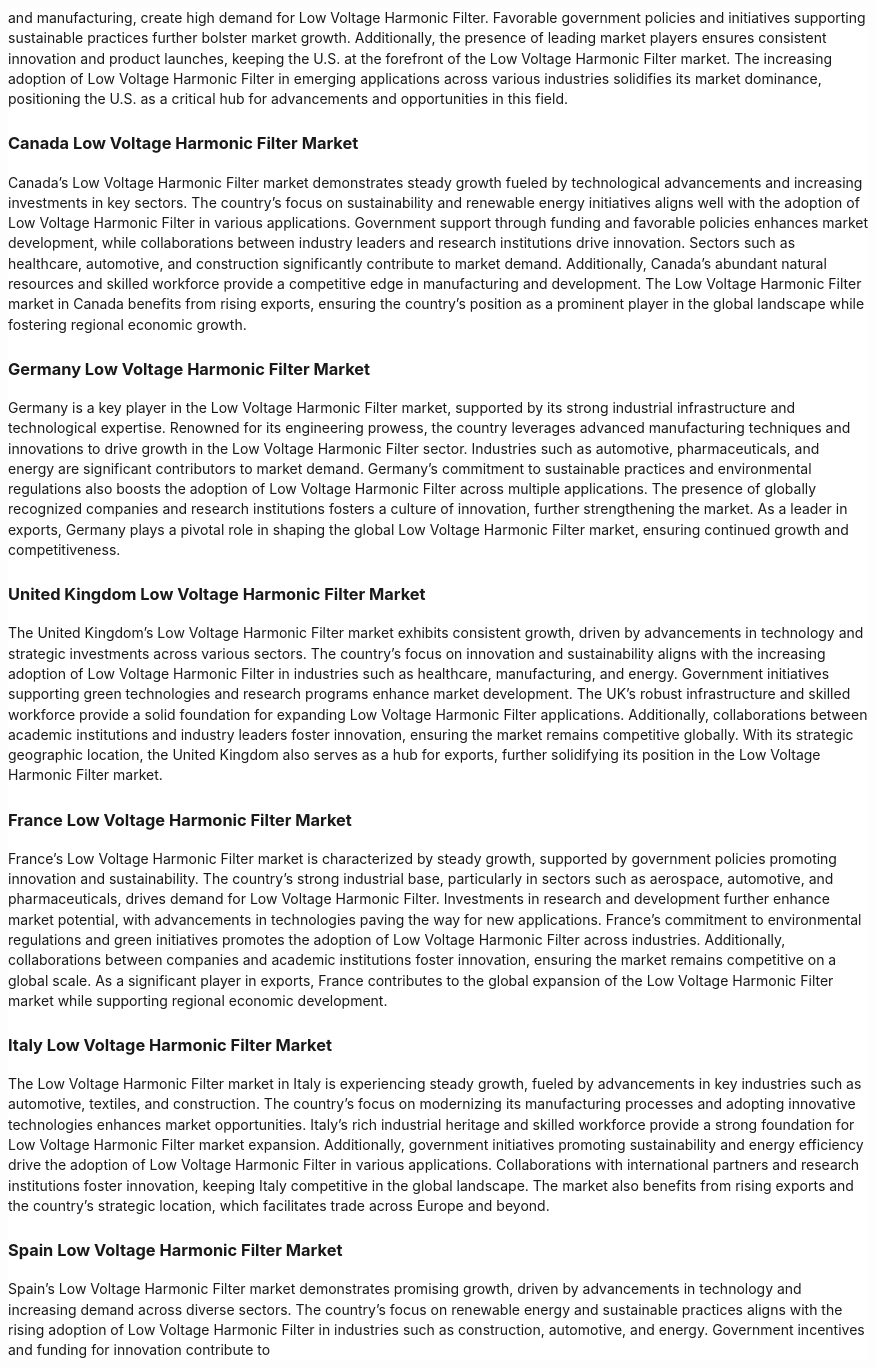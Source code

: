 and manufacturing, create high demand for Low Voltage Harmonic Filter. Favorable government policies and initiatives supporting sustainable practices further bolster market growth. Additionally, the presence of leading market players ensures consistent innovation and product launches, keeping the U.S. at the forefront of the Low Voltage Harmonic Filter market. The increasing adoption of Low Voltage Harmonic Filter in emerging applications across various industries solidifies its market dominance, positioning the U.S. as a critical hub for advancements and opportunities in this field.</p><h3>Canada Low Voltage Harmonic Filter Market</h3><p>Canada&rsquo;s Low Voltage Harmonic Filter market demonstrates steady growth fueled by technological advancements and increasing investments in key sectors. The country&rsquo;s focus on sustainability and renewable energy initiatives aligns well with the adoption of Low Voltage Harmonic Filter in various applications. Government support through funding and favorable policies enhances market development, while collaborations between industry leaders and research institutions drive innovation. Sectors such as healthcare, automotive, and construction significantly contribute to market demand. Additionally, Canada&rsquo;s abundant natural resources and skilled workforce provide a competitive edge in manufacturing and development. The Low Voltage Harmonic Filter market in Canada benefits from rising exports, ensuring the country&rsquo;s position as a prominent player in the global landscape while fostering regional economic growth.</p><h3>Germany Low Voltage Harmonic Filter Market</h3><p>Germany is a key player in the Low Voltage Harmonic Filter market, supported by its strong industrial infrastructure and technological expertise. Renowned for its engineering prowess, the country leverages advanced manufacturing techniques and innovations to drive growth in the Low Voltage Harmonic Filter sector. Industries such as automotive, pharmaceuticals, and energy are significant contributors to market demand. Germany&rsquo;s commitment to sustainable practices and environmental regulations also boosts the adoption of Low Voltage Harmonic Filter across multiple applications. The presence of globally recognized companies and research institutions fosters a culture of innovation, further strengthening the market. As a leader in exports, Germany plays a pivotal role in shaping the global Low Voltage Harmonic Filter market, ensuring continued growth and competitiveness.</p><h3>United Kingdom Low Voltage Harmonic Filter Market</h3><p>The United Kingdom&rsquo;s Low Voltage Harmonic Filter market exhibits consistent growth, driven by advancements in technology and strategic investments across various sectors. The country&rsquo;s focus on innovation and sustainability aligns with the increasing adoption of Low Voltage Harmonic Filter in industries such as healthcare, manufacturing, and energy. Government initiatives supporting green technologies and research programs enhance market development. The UK&rsquo;s robust infrastructure and skilled workforce provide a solid foundation for expanding Low Voltage Harmonic Filter applications. Additionally, collaborations between academic institutions and industry leaders foster innovation, ensuring the market remains competitive globally. With its strategic geographic location, the United Kingdom also serves as a hub for exports, further solidifying its position in the Low Voltage Harmonic Filter market.</p><h3>France Low Voltage Harmonic Filter Market</h3><p>France&rsquo;s Low Voltage Harmonic Filter market is characterized by steady growth, supported by government policies promoting innovation and sustainability. The country&rsquo;s strong industrial base, particularly in sectors such as aerospace, automotive, and pharmaceuticals, drives demand for Low Voltage Harmonic Filter. Investments in research and development further enhance market potential, with advancements in technologies paving the way for new applications. France&rsquo;s commitment to environmental regulations and green initiatives promotes the adoption of Low Voltage Harmonic Filter across industries. Additionally, collaborations between companies and academic institutions foster innovation, ensuring the market remains competitive on a global scale. As a significant player in exports, France contributes to the global expansion of the Low Voltage Harmonic Filter market while supporting regional economic development.</p><h3>Italy Low Voltage Harmonic Filter Market</h3><p>The Low Voltage Harmonic Filter market in Italy is experiencing steady growth, fueled by advancements in key industries such as automotive, textiles, and construction. The country&rsquo;s focus on modernizing its manufacturing processes and adopting innovative technologies enhances market opportunities. Italy&rsquo;s rich industrial heritage and skilled workforce provide a strong foundation for Low Voltage Harmonic Filter market expansion. Additionally, government initiatives promoting sustainability and energy efficiency drive the adoption of Low Voltage Harmonic Filter in various applications. Collaborations with international partners and research institutions foster innovation, keeping Italy competitive in the global landscape. The market also benefits from rising exports and the country&rsquo;s strategic location, which facilitates trade across Europe and beyond.</p><h3>Spain Low Voltage Harmonic Filter Market</h3><p>Spain&rsquo;s Low Voltage Harmonic Filter market demonstrates promising growth, driven by advancements in technology and increasing demand across diverse sectors. The country&rsquo;s focus on renewable energy and sustainable practices aligns with the rising adoption of Low Voltage Harmonic Filter in industries such as construction, automotive, and energy. Government incentives and funding for innovation contribute to